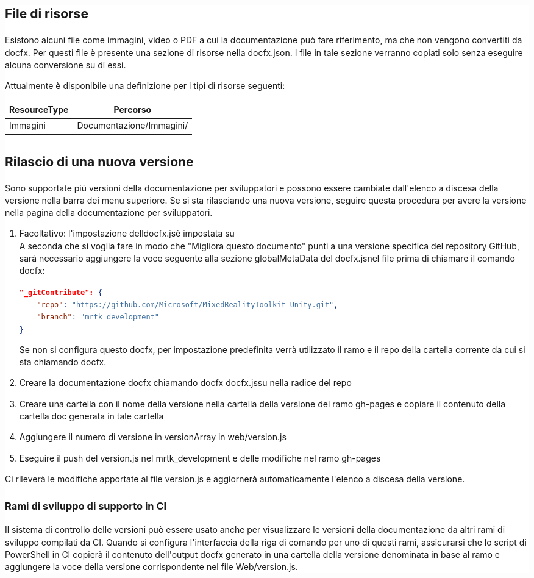 ## <a name="resource-files"></a>File di risorse

Esistono alcuni file come immagini, video o PDF a cui la documentazione può fare riferimento, ma che non vengono convertiti da docfx. Per questi file è presente una sezione di risorse nella docfx.json. I file in tale sezione verranno copiati solo senza eseguire alcuna conversione su di essi.

Attualmente è disponibile una definizione per i tipi di risorse seguenti:

| ResourceType | Percorso |
| --- | --- |
| Immagini | Documentazione/Immagini/ |

## <a name="releasing-a-new-version"></a>Rilascio di una nuova versione

Sono supportate più versioni della documentazione per sviluppatori e possono essere cambiate dall'elenco a discesa della versione nella barra dei menu superiore. Se si sta rilasciando una nuova versione, seguire questa procedura per avere la versione nella pagina della documentazione per sviluppatori.

1. Facoltativo: l'impostazione delldocfx.jsè impostata su  
A seconda che si voglia fare in modo che "Migliora questo documento" punti a una versione specifica del repository GitHub, sarà necessario aggiungere la voce seguente alla sezione globalMetaData del docfx.jsnel file prima di chiamare il comando docfx:

    ```json
    "_gitContribute": {
        "repo": "https://github.com/Microsoft/MixedRealityToolkit-Unity.git",
        "branch": "mrtk_development"
    }
    ```

    Se non si configura questo docfx, per impostazione predefinita verrà utilizzato il ramo e il repo della cartella corrente da cui si sta chiamando docfx.

1. Creare la documentazione docfx chiamando docfx docfx.jssu nella radice del repo
1. Creare una cartella con il nome della versione nella cartella della versione del ramo gh-pages e copiare il contenuto della cartella doc generata in tale cartella
1. Aggiungere il numero di versione in versionArray in web/version.js
1. Eseguire il push del version.js nel mrtk_development e delle modifiche nel ramo gh-pages

Ci rileverà le modifiche apportate al file version.js e aggiornerà automaticamente l'elenco a discesa della versione.

### <a name="supporting-development-branches-on-ci"></a>Rami di sviluppo di supporto in CI

Il sistema di controllo delle versioni può essere usato anche per visualizzare le versioni della documentazione da altri rami di sviluppo compilati da CI. Quando si configura l'interfaccia della riga di comando per uno di questi rami, assicurarsi che lo script di PowerShell in CI copierà il contenuto dell'output docfx generato in una cartella della versione denominata in base al ramo e aggiungere la voce della versione corrispondente nel file Web/version.js.
